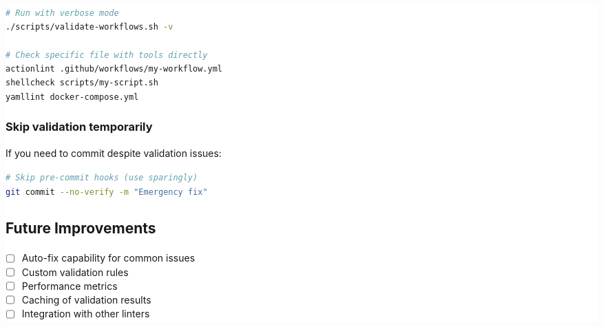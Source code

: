 ```bash
# Run with verbose mode
./scripts/validate-workflows.sh -v

# Check specific file with tools directly
actionlint .github/workflows/my-workflow.yml
shellcheck scripts/my-script.sh
yamllint docker-compose.yml
```

### Skip validation temporarily

If you need to commit despite validation issues:

```bash
# Skip pre-commit hooks (use sparingly)
git commit --no-verify -m "Emergency fix"
```

## Future Improvements

- [ ] Auto-fix capability for common issues
- [ ] Custom validation rules
- [ ] Performance metrics
- [ ] Caching of validation results
- [ ] Integration with other linters
